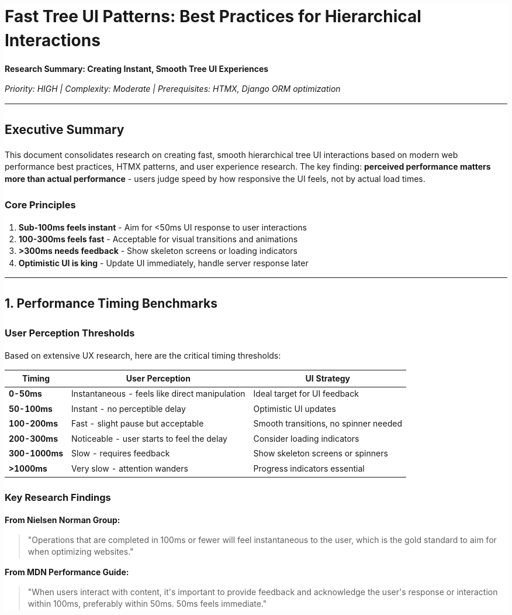 # Fast Tree UI Patterns: Best Practices for Hierarchical Interactions

**Research Summary: Creating Instant, Smooth Tree UI Experiences**

*Priority: HIGH | Complexity: Moderate | Prerequisites: HTMX, Django ORM optimization*

---

## Executive Summary

This document consolidates research on creating fast, smooth hierarchical tree UI interactions based on modern web performance best practices, HTMX patterns, and user experience research. The key finding: **perceived performance matters more than actual performance** - users judge speed by how responsive the UI feels, not by actual load times.

### Core Principles

1. **Sub-100ms feels instant** - Aim for <50ms UI response to user interactions
2. **100-300ms feels fast** - Acceptable for visual transitions and animations
3. **>300ms needs feedback** - Show skeleton screens or loading indicators
4. **Optimistic UI is king** - Update UI immediately, handle server response later

---

## 1. Performance Timing Benchmarks

### User Perception Thresholds

Based on extensive UX research, here are the critical timing thresholds:

| Timing | User Perception | UI Strategy |
|--------|----------------|-------------|
| **0-50ms** | Instantaneous - feels like direct manipulation | Ideal target for UI feedback |
| **50-100ms** | Instant - no perceptible delay | Optimistic UI updates |
| **100-200ms** | Fast - slight pause but acceptable | Smooth transitions, no spinner needed |
| **200-300ms** | Noticeable - user starts to feel the delay | Consider loading indicators |
| **300-1000ms** | Slow - requires feedback | Show skeleton screens or spinners |
| **>1000ms** | Very slow - attention wanders | Progress indicators essential |

### Key Research Findings

**From Nielsen Norman Group:**
> "Operations that are completed in 100ms or fewer will feel instantaneous to the user, which is the gold standard to aim for when optimizing websites."

**From MDN Performance Guide:**
> "When users interact with content, it's important to provide feedback and acknowledge the user's response or interaction within 100ms, preferably within 50ms. 50ms feels immediate."
